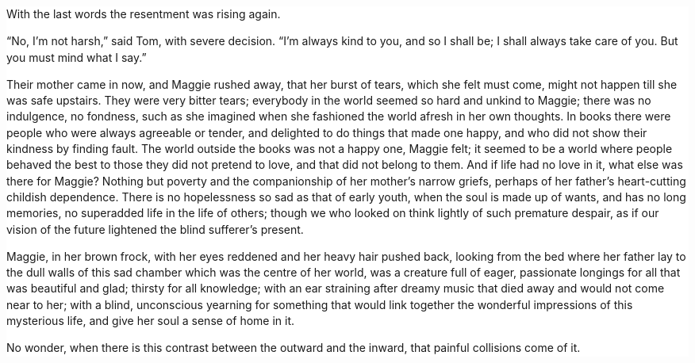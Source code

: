   With the last words the resentment was rising again. 

  “No, I’m not harsh,” said Tom, with severe decision. “I’m always kind to you, and so I shall be; I shall always take care of you. But you must mind what I say.” 

  Their mother came in now, and Maggie rushed away, that her burst of tears, which she felt must come, might not happen till she was safe upstairs. They were very bitter tears; everybody in the world seemed so hard and unkind to Maggie; there was no indulgence, no fondness, such as she imagined when she fashioned the world afresh in her own thoughts. In books there were people who were always agreeable or tender, and delighted to do things that made one happy, and who did not show their kindness by finding fault. The world outside the books was not a happy one, Maggie felt; it seemed to be a world where people behaved the best to those they did not pretend to love, and that did not belong to them. And if life had no love in it, what else was there for Maggie? Nothing but poverty and the companionship of her mother’s narrow griefs, perhaps of her father’s heart-cutting childish dependence. There is no hopelessness so sad as that of early youth, when the soul is made up of wants, and has no long memories, no superadded life in the life of others; though we who looked on think lightly of such premature despair, as if our vision of the future lightened the blind sufferer’s present. 

  Maggie, in her brown frock, with her eyes reddened and her heavy hair pushed back, looking from the bed where her father lay to the dull walls of this sad chamber which was the centre of her world, was a creature full of eager, passionate longings for all that was beautiful and glad; thirsty for all knowledge; with an ear straining after dreamy music that died away and would not come near to her; with a blind, unconscious yearning for something that would link together the wonderful impressions of this mysterious life, and give her soul a sense of home in it. 

  No wonder, when there is this contrast between the outward and the inward, that painful collisions come of it. 

  